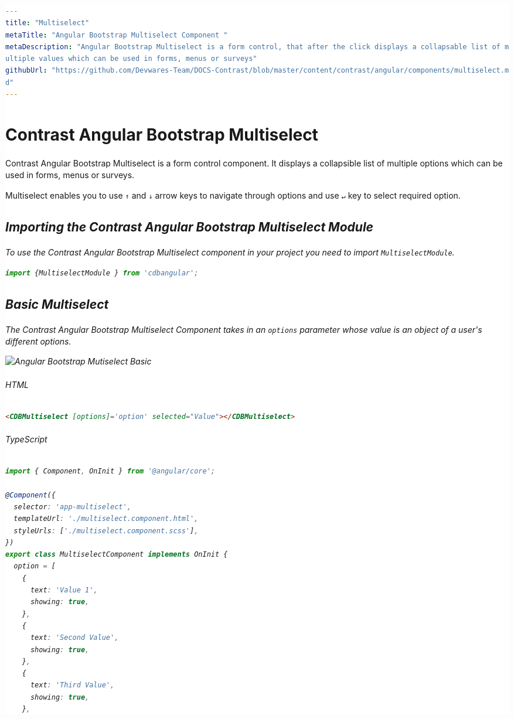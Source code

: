 ```yaml
---
title: "Multiselect"
metaTitle: "Angular Bootstrap Multiselect Component "
metaDescription: "Angular Bootstrap Multiselect is a form control, that after the click displays a collapsable list of multiple values which can be used in forms, menus or surveys"
githubUrl: "https://github.com/Devwares-Team/DOCS-Contrast/blob/master/content/contrast/angular/components/multiselect.md"
---
```


# Contrast Angular Bootstrap Multiselect

Contrast Angular Bootstrap Multiselect is a form control component. It displays a collapsible list of multiple options which can be used in forms, menus or surveys.

Multiselect enables you to use `↑` and `↓` arrow keys to navigate through options and use `↵` key to select required option.

<i/>

## Importing the Contrast Angular Bootstrap Multiselect Module

To use the Contrast Angular Bootstrap Multiselect component in your project you need to import `MultiselectModule`.

```ts
import {MultiselectModule } from 'cdbangular';
```

## Basic Multiselect

The Contrast Angular Bootstrap Multiselect Component takes in an `options` parameter whose value is an object of a user's different options.

![Angular Bootstrap Mutiselect Basic](./images/multiselect1.png)

###### HTML
```html
<CDBMultiselect [options]='option' selected="Value"></CDBMultiselect>
```
###### TypeScript
```ts
import { Component, OnInit } from '@angular/core';

@Component({
  selector: 'app-multiselect',
  templateUrl: './multiselect.component.html',
  styleUrls: ['./multiselect.component.scss'],
})
export class MultiselectComponent implements OnInit {
  option = [
    {
      text: 'Value 1',
      showing: true,
    },
    {
      text: 'Second Value',
      showing: true,
    },
    {
      text: 'Third Value',
      showing: true,
    },
```